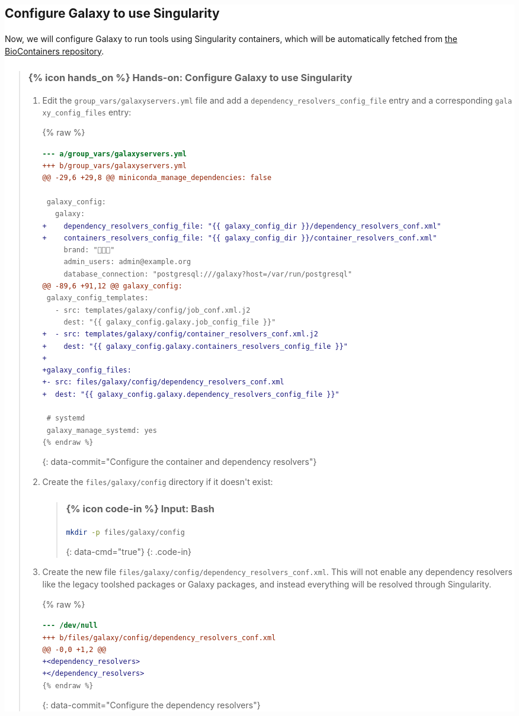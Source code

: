 ## Configure Galaxy to use Singularity

Now, we will configure Galaxy to run tools using Singularity containers, which will be automatically fetched from [the BioContainers repository](https://quay.io/organization/biocontainers).

> ### {% icon hands_on %} Hands-on: Configure Galaxy to use Singularity
>
> 1. Edit the `group_vars/galaxyservers.yml` file and add a `dependency_resolvers_config_file` entry and a corresponding `galaxy_config_files` entry:
>
>    {% raw %}
>    ```diff
>    --- a/group_vars/galaxyservers.yml
>    +++ b/group_vars/galaxyservers.yml
>    @@ -29,6 +29,8 @@ miniconda_manage_dependencies: false
>     
>     galaxy_config:
>       galaxy:
>    +    dependency_resolvers_config_file: "{{ galaxy_config_dir }}/dependency_resolvers_conf.xml"
>    +    containers_resolvers_config_file: "{{ galaxy_config_dir }}/container_resolvers_conf.xml"
>         brand: "🧬🔬🚀"
>         admin_users: admin@example.org
>         database_connection: "postgresql:///galaxy?host=/var/run/postgresql"
>    @@ -89,6 +91,12 @@ galaxy_config:
>     galaxy_config_templates:
>       - src: templates/galaxy/config/job_conf.xml.j2
>         dest: "{{ galaxy_config.galaxy.job_config_file }}"
>    +  - src: templates/galaxy/config/container_resolvers_conf.xml.j2
>    +    dest: "{{ galaxy_config.galaxy.containers_resolvers_config_file }}"
>    +
>    +galaxy_config_files:
>    +- src: files/galaxy/config/dependency_resolvers_conf.xml
>    +  dest: "{{ galaxy_config.galaxy.dependency_resolvers_config_file }}"
>     
>     # systemd
>     galaxy_manage_systemd: yes
>    {% endraw %}
>    ```
>    {: data-commit="Configure the container and dependency resolvers"}
>
> 2. Create the `files/galaxy/config` directory if it doesn't exist:
>
>    > ### {% icon code-in %} Input: Bash
>    > ```bash
>    > mkdir -p files/galaxy/config
>    > ```
>    > {: data-cmd="true"}
>    {: .code-in}
>
> 3. Create the new file `files/galaxy/config/dependency_resolvers_conf.xml`. This will not enable any dependency resolvers like the legacy toolshed packages or Galaxy packages, and instead everything will be resolved through Singularity.
>
>    {% raw %}
>    ```diff
>    --- /dev/null
>    +++ b/files/galaxy/config/dependency_resolvers_conf.xml
>    @@ -0,0 +1,2 @@
>    +<dependency_resolvers>
>    +</dependency_resolvers>
>    {% endraw %}
>    ```
>    {: data-commit="Configure the dependency resolvers"}